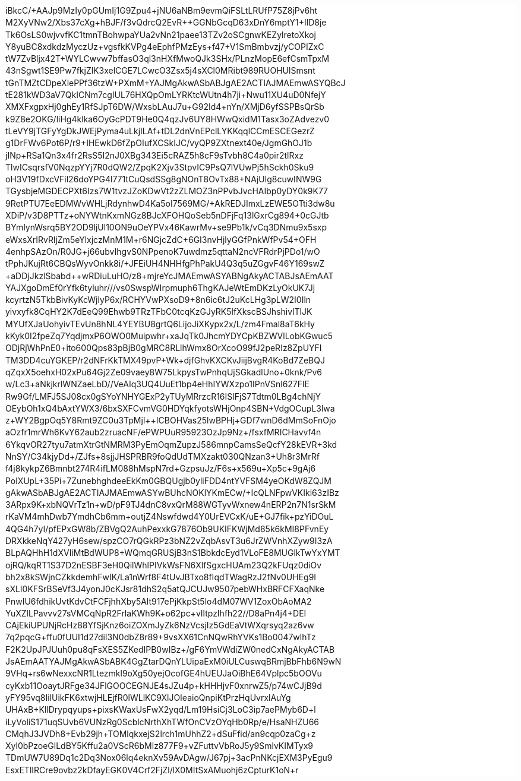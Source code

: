 iBkcC/+AAJp9MzIy0pGUmIj1G9Zpu4+jNU6aNBm9evmQiFSLtLRUfP75Z8jPv6ht
M2XyVNw2/Xbs37cXg+hBJF/f3vQdrcQ2EvR++GGNbGcqD63xDnY6mptY1+IlD8je
Tk6OsLS0wjvvfKC1tmnTBohwpaYUa2vNn21paee13TZv2oSCgnwKEZylretoXkoj
Y8yuBC8xdkdzMyczUz+vgsfkKVPg4eEphfPMzEys+f47+V1SmBmbvzj/yCOPIZxC
tW7ZvBljx42T+WYLCwvw7bffasO3ql3nHXfMwoQJk3SHx/PLnzMopE6efCsmTpxM
43nSgwt1SE9Pw7fkjZlK3xelCGE7LCwcO3Zsx5j4sXCl0MRibt989RUOHUlSmsnt
tGnTMZtCDpeXlePPf36tzW+PXmM+YAJMgAkwASbABJgAE2ACTIAJMAEmwASYQBcJ
tE281kWD3aV7QkICNm7cgIUL76HXQpOmLYRKtcWUtn4h7ji+Nwu11XU4uD0NfejY
XMXFxgpxHj0ghEy1RfSJpT6DW/WxsbLAuJ7u+G92Id4+nYn/XMjD6yfSSPBsQrSb
k9Z8e2OKG/liHg4klka6OyGcPDT9He0Q4qzJv6UY8HWwQxidM1Tasx3oZAdvezv0
tLeVY9jTGFyYgDkJWEjPyma4uLkjILAf+tDL2dnVnEPclLYKKqqlCCmESCEGezrZ
g1DrFWv6Pot6P/r9+IHEwkD6fZpOIufXCSkIJC/vyQP9ZXtnext40e/JgmGhOJ1b
jINp+RSa1Qn3x4fr2RsS5I2nJ0XBg343Ei5cRAZ5h8cF9sTvbh8C4a0pir2tlRxz
TlwICsqrsfV0NqzpYYj7R0dQW2/ZpqK2Xjv3StpvIC9PsQ7lVUwPj5hSckh0Sku9
oH3V19fDxcVFil26doYPG4l771tCuQsdSSg8gNOnT8OvTx88+NAjUlg8cuwINW9G
TGysbjeMGDECPXt6Izs7W1tvzJZoKDwVt2zZLMOZ3nPPvbJvcHAIbp0yDY0k9K77
9RetPTU7EeEDMWvWHLjRdynhwD4Ka5oI7569MG/+AkREDJImxLzEWE5OTti3dw8u
XDiP/v3D8PTTz+oNYWtnKxmNGz8BJcXFOHQoSeb5nDFjFq13lGxrCg894+0cGJtb
BYmlynWsrq5BY2OD9ljUl10ON9uOeYPVx46KawrMv+se9Pb1k/vCq3DNmu9x5sxp
eWxsXrIRvRljZm5eYlxjczMnM1M+r6NGjcZdC+6GI3nvHjlyGGfPnkWfPv54+OFH
4enhpSAzOn/R0JG+j66ubvIhgvS0NPpenoK7uwdmz5qttaN2ncVFRdrPjPDo1/wO
tPphJKujRt6CBQsWyvOnkk8i/+JFEiUH4NHHfgPhPakU4Q3q5uZGgvF46Y169swZ
+aDDjJkzlSbabd++wRDiuLuHO/z8+mjreYcJMAEmwASYABNgAkyACTABJsAEmAAT
YAJXgoDmEf0rYfk6tyluhr///vs0SwspWIrpmuph6ThgKAJeWtEmDKzLyOkUK7Jj
kcyrtzN5TkbBivKyKcWjlyP6x/RCHYVwPXsoD9+8n6ic6tJ2uKcLHg3pLW2I0Iln
yivxyfk8CqHY2K7dEeQ99Ehwb9TRzTFbC0tcqKzGJyRK5lfXkscBSJhshivlTlJK
MYUfXJaUohyivTEvUn8hNL4YEYBU8grtQ6LijoJiXKypx2x/L/zm4Fmal8aT6kHy
kKyk0I2fpeZq7YqdjmxP6OWO0Muipwhr+xaJqTk0JhcmYDYCpKBZWVlLobKGwuc5
ODjRjWhPnE0+ito600Qps83pBjB0gMRC8RLlhWmx8OrXcoO99fJ2peRIz8ZpUYFI
TM3DD4cuYGKEP/r2dNFrKkTMX49pvP+Wk+djfGhvKXCKvJiijBvgR4KoBd7ZeBQJ
qZqxX5oehxH02xPu64Gj2Ze09vaey8W75LkpysTwPnhqUjSGkadlUno+0knk/Pv6
w/Lc3+aNkjkrlWNZaeLbD//VeAIq3UQ4UuEt1bp4eHhIYWXzpo1IPnVSnl627FlE
Rw9Gf/LMFJ5SJ08cx0gSYoYNHYGExP2yTUyMRrzcR16ISlFjS7Tdtm0LBg4chNjY
OEybOh1xQ4bAxtYWX3/6bxSXFCvmVG0HDYqkfyotsWHjOnp4SBN+VdgOCupL3lwa
z+WY2BgpOq5Y8Rmt9ZC0u3TpMjl++ICBOHVas25lwBPHj+GDf7wnD6dMmSoFnOjo
aOzfr1mrWh6KvY62aub2zruacNF/ePWPUuR95923OzJp9Nz+/fsxfMRICHavvf4n
6YkqvOR27tyu7atmXtrGtNMRM3PyEmOqmZupzJ586mnpCamsSeQcfY28kEVR+3kd
NnSY/C34kjyDd+/ZJfs+8sjjJHSPRBR9foQdUdTMXzakt030QNzan3+Uh8r3MrRf
f4j8kykpZ6Bmnbt274R4ifLM088hMspN7rd+GzpsuJz/F6s+x569u+Xp5c+9gAj6
PolXUpL+35Pi+7ZunebhghdeeEkKm0GBQUgjb0yliFDD4ntYVFSM4yeOKdW8ZQJM
gAkwASbABJgAE2ACTIAJMAEmwASYwBUhcNOKlYKmECw/+IcQLNFpwVKIki63zIBz
3ARpx9K+xbNQVrTz1n+wD/pF9TJ4dnC8vxQrM88WGTyvWxnew4nERP2n7N1srSkM
rKaVM4mhDwb7YmdhCb6mm+outjZ4Nswfdwd4Y0UrEVCxK/uE+GJ7fik+pzYiDOuL
4QG4h7yI/pfEPxGW8b/ZBVgQ2AuhPexxkG7876Ob9UKIFKWjMd85k6kMI8PFvnEy
DRXkkeNqY427yH6sew/spzCO7rQGkRPz3bNZ2vZqbAsvT3u6JrZWVnhXZyw9I3zA
BLpAQHhH1dXVIiMtBdWUP8+WQmqGRUSjB3nS1BbkdcEyd1VLoFE8MUGlkTwYxYMT
ojRQ/kqRT1S37D2nESBF3eH0QilWhlPIVkWsFN6XlfSgxcHUAm23Q2kFUqz0diOv
bh2x8kSWjnCZkkdemhFwIK/La1nWrf8F4tUvJBTxo8fIqdTWagRzJ2fNv0UHEg9I
sXLI0KFSrBSeVf3J4yonJ0cKJsr81dhS2q5atQJCUJw9507pebWHxBRFCFXaqNke
PnwIU6fdhikUvtKdvCtFCFjhhXby5Alt917ePjKkpSt5lo4dM07WV1ZoxObAoMA2
YuXZlLPavvv27sVMCqNpR2FrlaKWh9K+o62pc+vIltpzIhfh22//D8aPn4j4+DEI
CAjEkiUPUNjRcHz88YfSjKnz6oiZOXmJyZk6NzVcsjIz5GdEaVtWXqrsyq2az6vw
7q2pqcG+ffu0fUUI1d27diI3N0dbZ8r89+9vsXX61CnNQwRhYVKs1Bo0047wlhTz
F2K2UpJPJUuh0pu8qFsXES5ZKedIPB0wIBz+/gF6YmVWdiZW0nedCxNgAkyACTAB
JsAEmAATYAJMgAkwASbABK4GgZtarDQnYLUipaExM0iULCuswqBRmjBbFhb6N9wN
9VHq+rs6wNexxcNR1Ltezmkl9oXg50yejOcofGE4hUEUJaOiBhE64Vplpc5bOOVu
cyKxb11OoaytJRFge34JFlGOOCEGNJE4sJZu4p+kHHHjvF0xnrwZ5/p74wCJjB9d
yFY95vq8IilUikFK6xtwjHLEjfR0lWLlKC9XlJOIeaioQnpiKtPrzHqUvrxlAuYg
UHAxB+KllDrypqyups+pixsKWaxUsFwX2yqd/Lm19HsiCj3LoC3ip7aePMyb6D+l
iLyVoliS171uqSUvb6VUNzRg0ScblcNrthXhTWfOnCVzOYqHb0Rp/e/HsaNHZU66
CMqhJ3JVDh8+Evb29jh+TOMlqkxejS2lrch1mUhhZ2+dSuFfid/an9cqp0zaCg+z
Xyl0bPzoeGlLdBY5Kffu2a0VScR6bMlz877F9+vZFuttvVbRoJ5y9SmlvKIMTyx9
TDmUW7U89Dq1c2Dq3Nox06lq4eknXv59AvDAgw/J67pj+3acPnNKcjEXM3PyEgu9
EsxETlIRCre9ovbz2kDfayEGK0V4Crf2FjZl/lX0MItSxAMuohj6zCpturK1oN+r